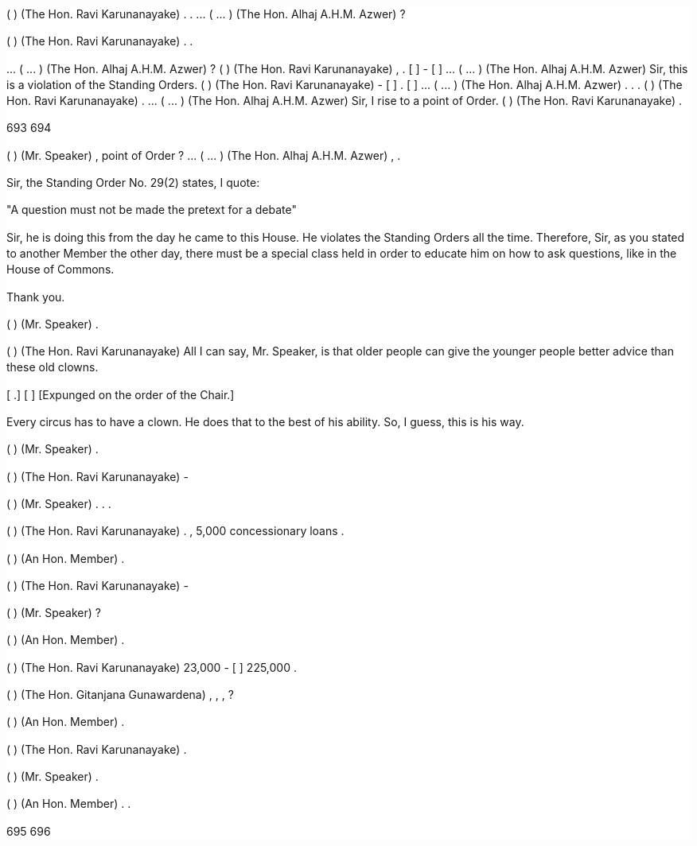( ) (The Hon. Ravi Karunanayake) . . ... ( ... ) (The Hon. Alhaj A.H.M. Azwer) ?

( ) (The Hon. Ravi Karunanayake) . .

... ( ... ) (The Hon. Alhaj A.H.M. Azwer) ? ( ) (The Hon. Ravi Karunanayake) , . [ ] - [ ] ... ( ... ) (The Hon. Alhaj A.H.M. Azwer) Sir, this is a violation of the Standing Orders. ( ) (The Hon. Ravi Karunanayake) - [ ] . [ ] ... ( ... ) (The Hon. Alhaj A.H.M. Azwer) . . . ( ) (The Hon. Ravi Karunanayake) . ... ( ... ) (The Hon. Alhaj A.H.M. Azwer) Sir, I rise to a point of Order. ( ) (The Hon. Ravi Karunanayake) .

693 694

( ) (Mr. Speaker) , point of Order ? ... ( ... ) (The Hon. Alhaj A.H.M. Azwer) , .

Sir, the Standing Order No. 29(2) states, I quote:

"A question must not be made the pretext for a debate"

Sir, he is doing this from the day he came to this House. He violates the Standing Orders all the time. Therefore, Sir, as you stated to another Member the other day, there must be a special class held in order to educate him on how to ask questions, like in the House of Commons.

Thank you.

( ) (Mr. Speaker) .

( ) (The Hon. Ravi Karunanayake) All I can say, Mr. Speaker, is that older people can give the younger people better advice than these old clowns.

[ .] [ ] [Expunged on the order of the Chair.]

Every circus has to have a clown. He does that to the best of his ability. So, I guess, this is his way.

( ) (Mr. Speaker) .

( ) (The Hon. Ravi Karunanayake) -

( ) (Mr. Speaker) . . .

( ) (The Hon. Ravi Karunanayake) . , 5,000 concessionary loans .

( ) (An Hon. Member) .

( ) (The Hon. Ravi Karunanayake) -

( ) (Mr. Speaker) ?

( ) (An Hon. Member) .

( ) (The Hon. Ravi Karunanayake) 23,000 - [ ] 225,000 .

( ) (The Hon. Gitanjana Gunawardena) , , , ?

( ) (An Hon. Member) .

( ) (The Hon. Ravi Karunanayake) .

( ) (Mr. Speaker) .

( ) (An Hon. Member) . .

695 696
